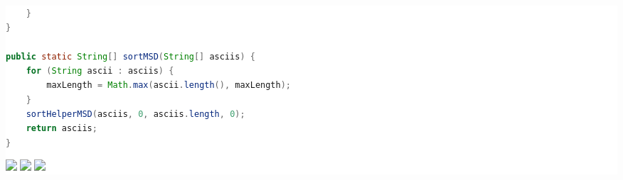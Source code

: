```java
    }
}

public static String[] sortMSD(String[] asciis) {
    for (String ascii : asciis) {
        maxLength = Math.max(ascii.length(), maxLength);
    }
    sortHelperMSD(asciis, 0, asciis.length, 0);
    return asciis;
}
```
![](https://github.com/Ramer42/Ramer42.github.io/blob/master/img/in-post/2021-11-06-CS61B-LAB13/pass.jpg?raw=true)
![](https://github.com/Ramer42/Ramer42.github.io/blob/master/img/in-post/2021-11-06-CS61B-LAB13/result-1.jpg?raw=true)
![](https://github.com/Ramer42/Ramer42.github.io/blob/master/img/in-post/2021-11-06-CS61B-LAB13/result-2.jpg?raw=true)
